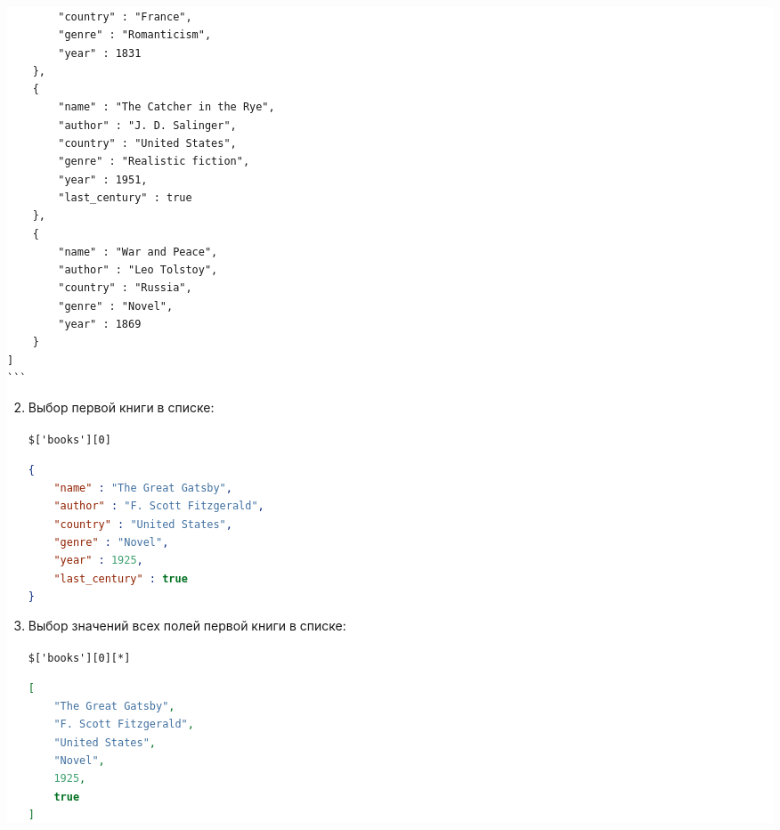             "country" : "France",
            "genre" : "Romanticism",
            "year" : 1831
        },
        {
            "name" : "The Catcher in the Rye",
            "author" : "J. D. Salinger",
            "country" : "United States",
            "genre" : "Realistic fiction",
            "year" : 1951,
            "last_century" : true
        },
        {
            "name" : "War and Peace",
            "author" : "Leo Tolstoy",
            "country" : "Russia",
            "genre" : "Novel",
            "year" : 1869
        }
    ]
    ```

2. Выбор первой книги в списке:

    ```console
    $['books'][0]
    ```

    ```json
    {
        "name" : "The Great Gatsby",
        "author" : "F. Scott Fitzgerald",
        "country" : "United States",
        "genre" : "Novel",
        "year" : 1925,
        "last_century" : true
    }
    ```

3. Выбор значений всех полей первой книги в списке:

    ```console
    $['books'][0][*]
    ```

    ```json
    [
        "The Great Gatsby",
        "F. Scott Fitzgerald",
        "United States",
        "Novel",
        1925,
        true
    ]
    ```


[1]: https://support.smartbear.com/alertsite/docs/monitors/api/endpoint/jsonpath.html
[2]: http://jsonpath.herokuapp.com/
[3]: https://jansson.readthedocs.io/en/2.12/